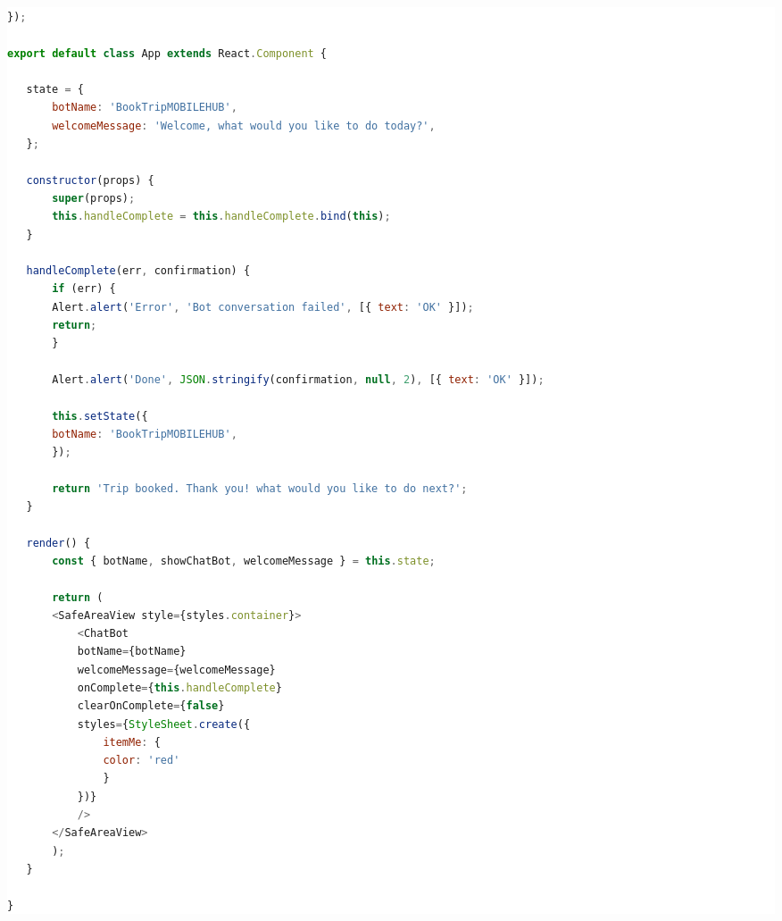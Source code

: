  ```js
});

export default class App extends React.Component {

    state = {
        botName: 'BookTripMOBILEHUB',
        welcomeMessage: 'Welcome, what would you like to do today?',
    };

    constructor(props) {
        super(props);
        this.handleComplete = this.handleComplete.bind(this);
    }

    handleComplete(err, confirmation) {
        if (err) {
        Alert.alert('Error', 'Bot conversation failed', [{ text: 'OK' }]);
        return;
        }

        Alert.alert('Done', JSON.stringify(confirmation, null, 2), [{ text: 'OK' }]);

        this.setState({
        botName: 'BookTripMOBILEHUB',
        });

        return 'Trip booked. Thank you! what would you like to do next?';
    }

    render() {
        const { botName, showChatBot, welcomeMessage } = this.state;

        return (
        <SafeAreaView style={styles.container}>
            <ChatBot
            botName={botName}
            welcomeMessage={welcomeMessage}
            onComplete={this.handleComplete}
            clearOnComplete={false}
            styles={StyleSheet.create({
                itemMe: {
                color: 'red'
                }
            })}
            />
        </SafeAreaView>
        );
    }

}
 ```
 